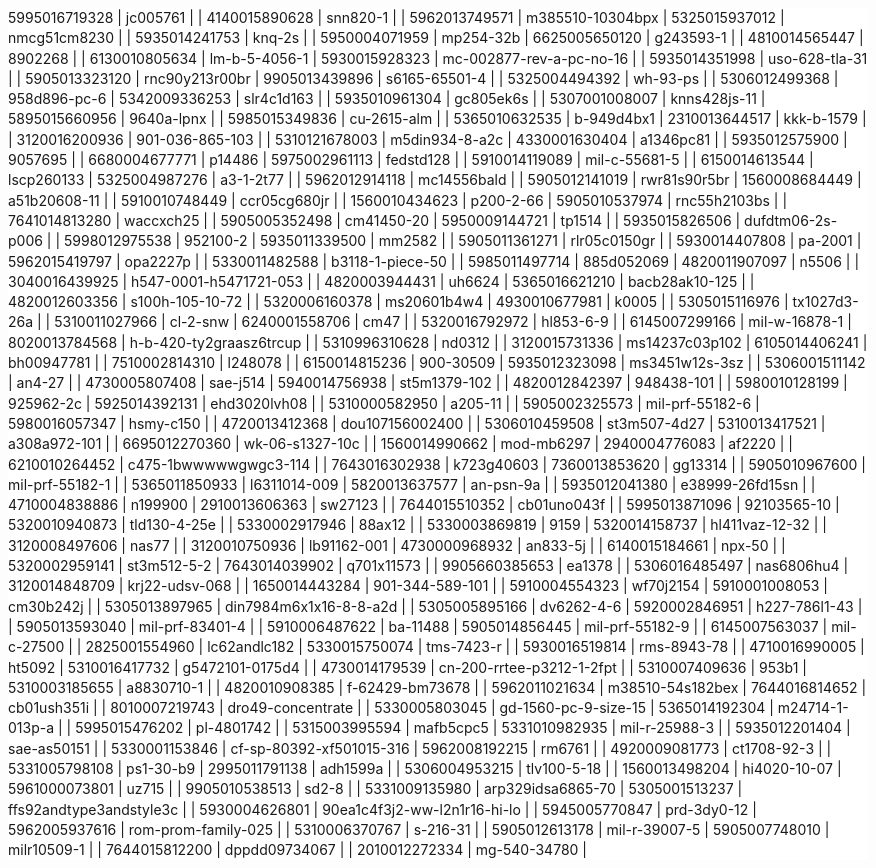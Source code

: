5995016719328 | jc005761 |  | 4140015890628 | snn820-1 |  | 5962013749571 | m385510-10304bpx | 
5325015937012 | nmcg51cm8230 |  | 5935014241753 | knq-2s |  | 5950004071959 | mp254-32b | 
6625005650120 | g243593-1 |  | 4810014565447 | 8902268 |  | 6130010805634 | lm-b-5-4056-1 | 
5930015928323 | mc-002877-rev-a-pc-no-16 |  | 5935014351998 | uso-628-tla-31 |  | 5905013323120 | rnc90y213r00br | 
9905013439896 | s6165-65501-4 |  | 5325004494392 | wh-93-ps |  | 5306012499368 | 958d896-pc-6 | 
5342009336253 | slr4c1d163 |  | 5935010961304 | gc805ek6s |  | 5307001008007 | knns428js-11 | 
5895015660956 | 9640a-lpnx |  | 5985015349836 | cu-2615-alm |  | 5365010632535 | b-949d4bx1 | 
2310013644517 | kkk-b-1579 |  | 3120016200936 | 901-036-865-103 |  | 5310121678003 | m5din934-8-a2c | 
4330001630404 | a1346pc81 |  | 5935012575900 | 9057695 |  | 6680004677771 | p14486 | 
5975002961113 | fedstd128 |  | 5910014119089 | mil-c-55681-5 |  | 6150014613544 | lscp260133 | 
5325004987276 | a3-1-2t77 |  | 5962012914118 | mc14556bald |  | 5905012141019 | rwr81s90r5br | 
1560008684449 | a51b20608-11 |  | 5910010748449 | ccr05cg680jr |  | 1560010434623 | p200-2-66 | 
5905010537974 | rnc55h2103bs |  | 7641014813280 | waccxch25 |  | 5905005352498 | cm41450-20 | 
5950009144721 | tp1514 |  | 5935015826506 | dufdtm06-2s-p006 |  | 5998012975538 | 952100-2 | 
5935011339500 | mm2582 |  | 5905011361271 | rlr05c0150gr |  | 5930014407808 | pa-2001 | 
5962015419797 | opa2227p |  | 5330011482588 | b3118-1-piece-50 |  | 5985011497714 | 885d052069 | 
4820011907097 | n5506 |  | 3040016439925 | h547-0001-h5471721-053 |  | 4820003944431 | uh6624 | 
5365016621210 | bacb28ak10-125 |  | 4820012603356 | s100h-105-10-72 |  | 5320006160378 | ms20601b4w4 | 
4930010677981 | k0005 |  | 5305015116976 | tx1027d3-26a |  | 5310011027966 | cl-2-snw | 
6240001558706 | cm47 |  | 5320016792972 | hl853-6-9 |  | 6145007299166 | mil-w-16878-1 | 
8020013784568 | h-b-420-ty2graasz6trcup |  | 5310996310628 | nd0312 |  | 3120015731336 | ms14237c03p102 | 
6105014406241 | bh00947781 |  | 7510002814310 | l248078 |  | 6150014815236 | 900-30509 | 
5935012323098 | ms3451w12s-3sz |  | 5306001511142 | an4-27 |  | 4730005807408 | sae-j514 | 
5940014756938 | st5m1379-102 |  | 4820012842397 | 948438-101 |  | 5980010128199 | 925962-2c | 
5925014392131 | ehd3020lvh08 |  | 5310000582950 | a205-11 |  | 5905002325573 | mil-prf-55182-6 | 
5980016057347 | hsmy-c150 |  | 4720013412368 | dou107156002400 |  | 5306010459508 | st3m507-4d27 | 
5310013417521 | a308a972-101 |  | 6695012270360 | wk-06-s1327-10c |  | 1560014990662 | mod-mb6297 | 
2940004776083 | af2220 |  | 6210010264452 | c475-1bwwwwwgwgc3-114 |  | 7643016302938 | k723g40603 | 
7360013853620 | gg13314 |  | 5905010967600 | mil-prf-55182-1 |  | 5365011850933 | l6311014-009 | 
5820013637577 | an-psn-9a |  | 5935012041380 | e38999-26fd15sn |  | 4710004838886 | n199900 | 
2910013606363 | sw27123 |  | 7644015510352 | cb01uno043f |  | 5995013871096 | 92103565-10 | 
5320010940873 | tld130-4-25e |  | 5330002917946 | 88ax12 |  | 5330003869819 | 9159 | 
5320014158737 | hl411vaz-12-32 |  | 3120008497606 | nas77 |  | 3120010750936 | lb91162-001 | 
4730000968932 | an833-5j |  | 6140015184661 | npx-50 |  | 5320002959141 | st3m512-5-2 | 
7643014039902 | q701x11573 |  | 9905660385653 | ea1378 |  | 5306016485497 | nas6806hu4 | 
3120014848709 | krj22-udsv-068 |  | 1650014443284 | 901-344-589-101 |  | 5910004554323 | wf70j2154 | 
5910001008053 | cm30b242j |  | 5305013897965 | din7984m6x1x16-8-8-a2d |  | 5305005895166 | dv6262-4-6 | 
5920002846951 | h227-786l1-43 |  | 5905013593040 | mil-prf-83401-4 |  | 5910006487622 | ba-11488 | 
5905014856445 | mil-prf-55182-9 |  | 6145007563037 | mil-c-27500 |  | 2825001554960 | lc62andlc182 | 
5330015750074 | tms-7423-r |  | 5930016519814 | rms-8943-78 |  | 4710016990005 | ht5092 | 
5310016417732 | g5472101-0175d4 |  | 4730014179539 | cn-200-rrtee-p3212-1-2fpt |  | 5310007409636 | 953b1 | 
5310003185655 | a8830710-1 |  | 4820010908385 | f-62429-bm73678 |  | 5962011021634 | m38510-54s182bex | 
7644016814652 | cb01ush351i |  | 8010007219743 | dro49-concentrate |  | 5330005803045 | gd-1560-pc-9-size-15 | 
5365014192304 | m24714-1-013p-a |  | 5995015476202 | pl-4801742 |  | 5315003995594 | mafb5cpc5 | 
5331010982935 | mil-r-25988-3 |  | 5935012201404 | sae-as50151 |  | 5330001153846 | cf-sp-80392-xf501015-316 | 
5962008192215 | rm6761 |  | 4920009081773 | ct1708-92-3 |  | 5331005798108 | ps1-30-b9 | 
2995011791138 | adh1599a |  | 5306004953215 | tlv100-5-18 |  | 1560013498204 | hi4020-10-07 | 
5961000073801 | uz715 |  | 9905010538513 | sd2-8 |  | 5331009135980 | arp329idsa6865-70 | 
5305001513237 | ffs92andtype3andstyle3c |  | 5930004626801 | 90ea1c4f3j2-ww-l2n1r16-hi-lo |  | 5945005770847 | prd-3dy0-12 | 
5962005937616 | rom-prom-family-025 |  | 5310006370767 | s-216-31 |  | 5905012613178 | mil-r-39007-5 | 
5905007748010 | milr10509-1 |  | 7644015812200 | dppdd09734067 |  | 2010012272334 | mg-540-34780 | 